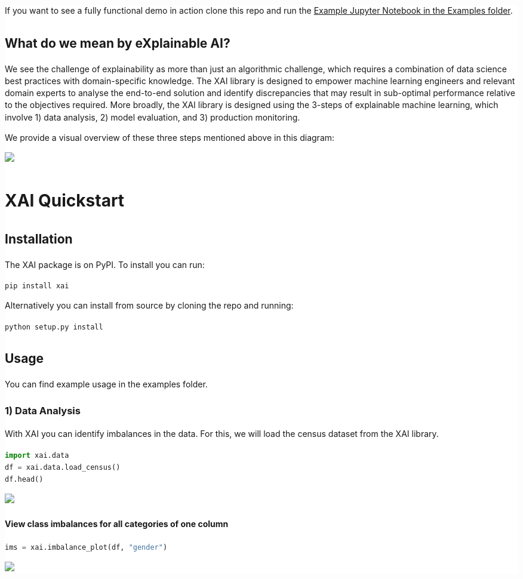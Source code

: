 If you want to see a fully functional demo in action clone this repo and run the <a href="https://github.com/EthicalML/xai/blob/master/examples/XAI%20Example%20Usage.ipynb">Example Jupyter Notebook in the Examples folder</a>.

## What do we mean by eXplainable AI?

We see the challenge of explainability as more than just an algorithmic challenge, which requires a combination of data science best practices with domain-specific knowledge. The XAI library is designed to empower machine learning engineers and relevant domain experts to analyse the end-to-end solution and identify discrepancies that may result in sub-optimal performance relative to the objectives required. More broadly, the XAI library is designed using the 3-steps of explainable machine learning, which involve 1) data analysis, 2) model evaluation, and 3) production monitoring. 

We provide a visual overview of these three steps mentioned above in this diagram:

<img width="100%" src="images/bias.png">

# XAI Quickstart

## Installation

The XAI package is on PyPI. To install you can run:

```
pip install xai
```

Alternatively you can install from source by cloning the repo and running:

```
python setup.py install 
```

## Usage

You can find example usage in the examples folder.

### 1) Data Analysis

With XAI you can identify imbalances in the data. For this, we will load the census dataset from the XAI library.

``` python
import xai.data
df = xai.data.load_census()
df.head()
```
<img width="100%" src="images/readme-csv-head.jpg">

#### View class imbalances for all categories of one column
``` python
ims = xai.imbalance_plot(df, "gender")
```
<img width="100%" src="images/readme-imbalance-gender.jpg">
